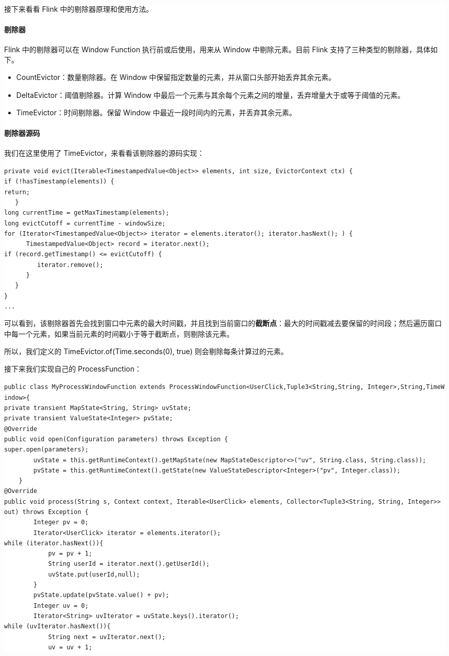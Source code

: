 接下来看看 Flink 中的剔除器原理和使用方法。

#### 剔除器

Flink 中的剔除器可以在 Window Function 执行前或后使用，用来从 Window 中剔除元素。目前 Flink 支持了三种类型的剔除器，具体如下。

-   CountEvictor：数量剔除器。在 Window 中保留指定数量的元素，并从窗口头部开始丢弃其余元素。
    
-   DeltaEvictor：阈值剔除器。计算 Window 中最后一个元素与其余每个元素之间的增量，丢弃增量大于或等于阈值的元素。
    
-   TimeEvictor：时间剔除器。保留 Window 中最近一段时间内的元素，并丢弃其余元素。
    

#### 剔除器源码

我们在这里使用了 TimeEvictor，来看看该剔除器的源码实现：

```
private void evict(Iterable<TimestampedValue<Object>> elements, int size, EvictorContext ctx) { 
if (!hasTimestamp(elements)) { 
return; 
   } 
long currentTime = getMaxTimestamp(elements); 
long evictCutoff = currentTime - windowSize; 
for (Iterator<TimestampedValue<Object>> iterator = elements.iterator(); iterator.hasNext(); ) { 
      TimestampedValue<Object> record = iterator.next(); 
if (record.getTimestamp() <= evictCutoff) { 
         iterator.remove(); 
      } 
   } 
} 
...
```

可以看到，该剔除器首先会找到窗口中元素的最大时间戳，并且找到当前窗口的**截断点**：最大的时间戳减去要保留的时间段；然后遍历窗口中每一个元素，如果当前元素的时间戳小于等于截断点，则剔除该元素。

所以，我们定义的 TimeEvictor.of(Time.seconds(0), true) 则会剔除每条计算过的元素。

接下来我们实现自己的 ProcessFunction：

```
public class MyProcessWindowFunction extends ProcessWindowFunction<UserClick,Tuple3<String,String, Integer>,String,TimeWindow>{ 
private transient MapState<String, String> uvState; 
private transient ValueState<Integer> pvState; 
@Override 
public void open(Configuration parameters) throws Exception { 
super.open(parameters); 
        uvState = this.getRuntimeContext().getMapState(new MapStateDescriptor<>("uv", String.class, String.class)); 
        pvState = this.getRuntimeContext().getState(new ValueStateDescriptor<Integer>("pv", Integer.class)); 
    } 
@Override 
public void process(String s, Context context, Iterable<UserClick> elements, Collector<Tuple3<String, String, Integer>> out) throws Exception { 
        Integer pv = 0; 
        Iterator<UserClick> iterator = elements.iterator(); 
while (iterator.hasNext()){ 
            pv = pv + 1; 
            String userId = iterator.next().getUserId(); 
            uvState.put(userId,null); 
        } 
        pvState.update(pvState.value() + pv); 
        Integer uv = 0; 
        Iterator<String> uvIterator = uvState.keys().iterator(); 
while (uvIterator.hasNext()){ 
            String next = uvIterator.next(); 
            uv = uv + 1; 
```